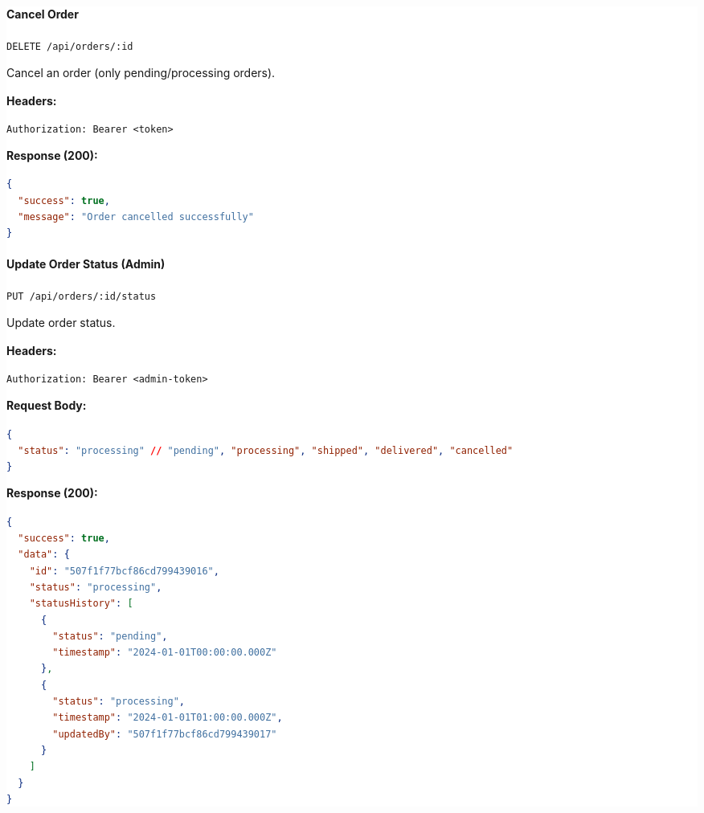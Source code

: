 #### Cancel Order

```http
DELETE /api/orders/:id
```

Cancel an order (only pending/processing orders).

**Headers:**

```
Authorization: Bearer <token>
```

**Response (200):**

```json
{
  "success": true,
  "message": "Order cancelled successfully"
}
```

#### Update Order Status (Admin)

```http
PUT /api/orders/:id/status
```

Update order status.

**Headers:**

```
Authorization: Bearer <admin-token>
```

**Request Body:**

```json
{
  "status": "processing" // "pending", "processing", "shipped", "delivered", "cancelled"
}
```

**Response (200):**

```json
{
  "success": true,
  "data": {
    "id": "507f1f77bcf86cd799439016",
    "status": "processing",
    "statusHistory": [
      {
        "status": "pending",
        "timestamp": "2024-01-01T00:00:00.000Z"
      },
      {
        "status": "processing",
        "timestamp": "2024-01-01T01:00:00.000Z",
        "updatedBy": "507f1f77bcf86cd799439017"
      }
    ]
  }
}
```
